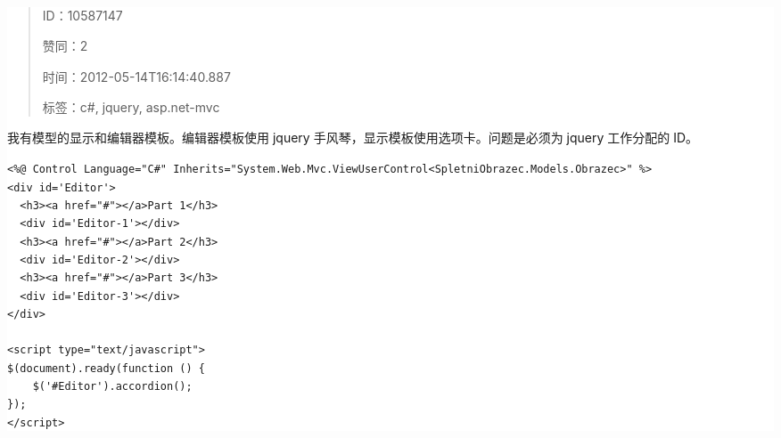 > ID：10587147
> 
> 赞同：2
> 
> 时间：2012-05-14T16:14:40.887
> 
> 标签：c#, jquery, asp.net-mvc

我有模型的显示和编辑器模板。编辑器模板使用 jquery 手风琴，显示模板使用选项卡。问题是必须为 jquery 工作分配的 ID。

```
<%@ Control Language="C#" Inherits="System.Web.Mvc.ViewUserControl<SpletniObrazec.Models.Obrazec>" %>
<div id='Editor'>
  <h3><a href="#"></a>Part 1</h3>
  <div id='Editor-1'></div>
  <h3><a href="#"></a>Part 2</h3>
  <div id='Editor-2'></div>
  <h3><a href="#"></a>Part 3</h3>
  <div id='Editor-3'></div>
</div>

<script type="text/javascript">
$(document).ready(function () {
    $('#Editor').accordion();
});
</script> 
```

